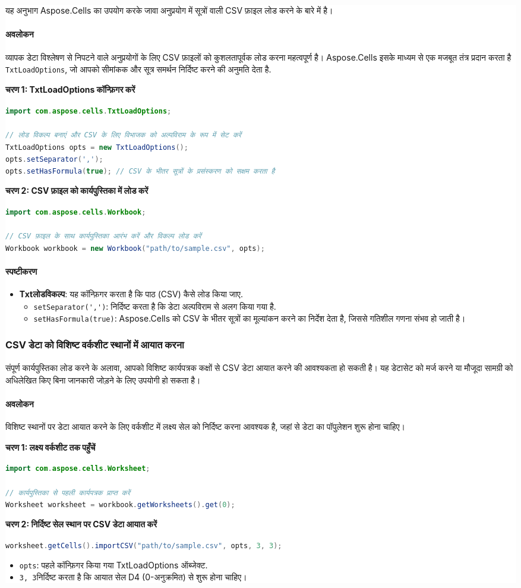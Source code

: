 यह अनुभाग Aspose.Cells का उपयोग करके जावा अनुप्रयोग में सूत्रों वाली CSV फ़ाइल लोड करने के बारे में है।

#### अवलोकन
व्यापक डेटा विश्लेषण से निपटने वाले अनुप्रयोगों के लिए CSV फ़ाइलों को कुशलतापूर्वक लोड करना महत्वपूर्ण है। Aspose.Cells इसके माध्यम से एक मजबूत तंत्र प्रदान करता है `TxtLoadOptions`, जो आपको सीमांकक और सूत्र समर्थन निर्दिष्ट करने की अनुमति देता है.

**चरण 1: TxtLoadOptions कॉन्फ़िगर करें**
```java
import com.aspose.cells.TxtLoadOptions;

// लोड विकल्प बनाएं और CSV के लिए विभाजक को अल्पविराम के रूप में सेट करें
TxtLoadOptions opts = new TxtLoadOptions();
opts.setSeparator(',');
opts.setHasFormula(true); // CSV के भीतर सूत्रों के प्रसंस्करण को सक्षम करता है
```

**चरण 2: CSV फ़ाइल को कार्यपुस्तिका में लोड करें**
```java
import com.aspose.cells.Workbook;

// CSV फ़ाइल के साथ कार्यपुस्तिका आरंभ करें और विकल्प लोड करें
Workbook workbook = new Workbook("path/to/sample.csv", opts);
```

#### स्पष्टीकरण
- **Txtलोडविकल्प**: यह कॉन्फ़िगर करता है कि पाठ (CSV) कैसे लोड किया जाए.
  - `setSeparator(',')`: निर्दिष्ट करता है कि डेटा अल्पविराम से अलग किया गया है.
  - `setHasFormula(true)`: Aspose.Cells को CSV के भीतर सूत्रों का मूल्यांकन करने का निर्देश देता है, जिससे गतिशील गणना संभव हो जाती है।

### CSV डेटा को विशिष्ट वर्कशीट स्थानों में आयात करना

संपूर्ण कार्यपुस्तिका लोड करने के अलावा, आपको विशिष्ट कार्यपत्रक कक्षों से CSV डेटा आयात करने की आवश्यकता हो सकती है। यह डेटासेट को मर्ज करने या मौजूदा सामग्री को अधिलेखित किए बिना जानकारी जोड़ने के लिए उपयोगी हो सकता है।

#### अवलोकन
विशिष्ट स्थानों पर डेटा आयात करने के लिए वर्कशीट में लक्ष्य सेल को निर्दिष्ट करना आवश्यक है, जहां से डेटा का पॉपुलेशन शुरू होना चाहिए।

**चरण 1: लक्ष्य वर्कशीट तक पहुँचें**
```java
import com.aspose.cells.Worksheet;

// कार्यपुस्तिका से पहली कार्यपत्रक प्राप्त करें
Worksheet worksheet = workbook.getWorksheets().get(0);
```

**चरण 2: निर्दिष्ट सेल स्थान पर CSV डेटा आयात करें**
```java
worksheet.getCells().importCSV("path/to/sample.csv", opts, 3, 3);
```
- `opts`: पहले कॉन्फ़िगर किया गया TxtLoadOptions ऑब्जेक्ट.
- `3, 3`निर्दिष्ट करता है कि आयात सेल D4 (0-अनुक्रमित) से शुरू होना चाहिए।
